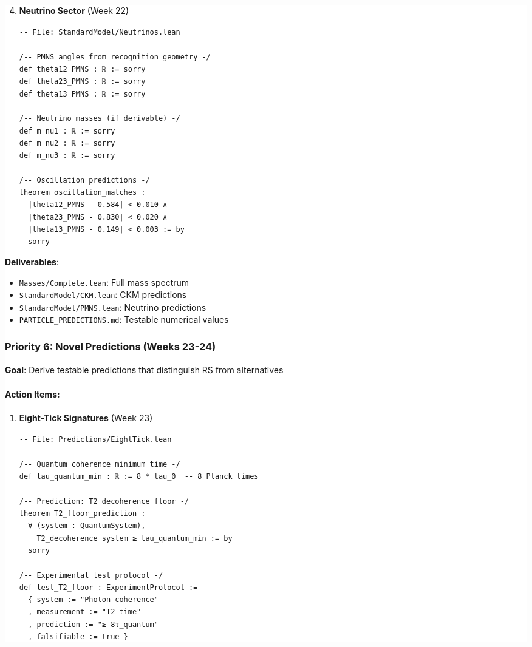 4. **Neutrino Sector** (Week 22)
   ```lean
   -- File: StandardModel/Neutrinos.lean
   
   /-- PMNS angles from recognition geometry -/
   def theta12_PMNS : ℝ := sorry
   def theta23_PMNS : ℝ := sorry  
   def theta13_PMNS : ℝ := sorry
   
   /-- Neutrino masses (if derivable) -/
   def m_nu1 : ℝ := sorry
   def m_nu2 : ℝ := sorry
   def m_nu3 : ℝ := sorry
   
   /-- Oscillation predictions -/
   theorem oscillation_matches :
     |theta12_PMNS - 0.584| < 0.010 ∧
     |theta23_PMNS - 0.830| < 0.020 ∧
     |theta13_PMNS - 0.149| < 0.003 := by
     sorry
   ```

**Deliverables**:
- `Masses/Complete.lean`: Full mass spectrum
- `StandardModel/CKM.lean`: CKM predictions
- `StandardModel/PMNS.lean`: Neutrino predictions
- `PARTICLE_PREDICTIONS.md`: Testable numerical values

### Priority 6: Novel Predictions (Weeks 23-24)

**Goal**: Derive testable predictions that distinguish RS from alternatives

#### Action Items:

1. **Eight-Tick Signatures** (Week 23)
   ```lean
   -- File: Predictions/EightTick.lean
   
   /-- Quantum coherence minimum time -/
   def tau_quantum_min : ℝ := 8 * tau_0  -- 8 Planck times
   
   /-- Prediction: T2 decoherence floor -/
   theorem T2_floor_prediction :
     ∀ (system : QuantumSystem),
       T2_decoherence system ≥ tau_quantum_min := by
     sorry
   
   /-- Experimental test protocol -/
   def test_T2_floor : ExperimentProtocol :=
     { system := "Photon coherence"
     , measurement := "T2 time"
     , prediction := "≥ 8τ_quantum"
     , falsifiable := true }
   ```
